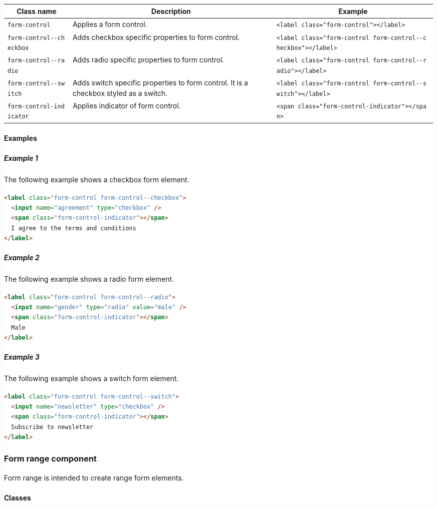 Class name | Description | Example
---------- | ----------- | -------
`form-control` | Applies a form control. | `<label class="form-control"></label>`
`form-control--checkbox` | Adds checkbox specific properties to form control. | `<label class="form-control form-control--checkbox"></label>`
`form-control--radio` | Adds radio specific properties to form control. | `<label class="form-control form-control--radio"></label>`
`form-control--switch` | Adds switch specific properties to form control. It is a checkbox styled as a switch. | `<label class="form-control form-control--switch"></label>`
`form-control-indicator` | Applies indicator of form control. | `<span class="form-control-indicator"></span>`

#### Examples

##### Example 1

The following example shows a checkbox form element.

```html
<label class="form-control form-control--checkbox">
  <input name="agreement" type="checkbox" />
  <span class="form-control-indicator"></span>
  I agree to the terms and conditions
</label>
```

##### Example 2

The following example shows a radio form element.

```html
<label class="form-control form-control--radio">
  <input name="gender" type="radio" value="male" />
  <span class="form-control-indicator"></span>
  Male
</label>
```

##### Example 3

The following example shows a switch form element.

```html
<label class="form-control form-control--switch">
  <input name="newsletter" type="checkbox" />
  <span class="form-control-indicator"></span>
  Subscribe to newsletter
</label>
```

### Form range component

Form range is intended to create range form elements. 

#### Classes
